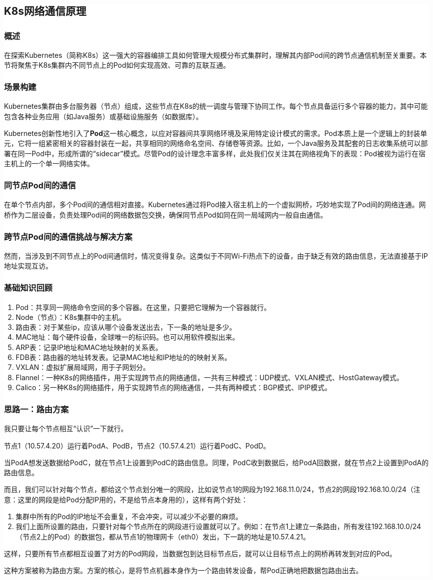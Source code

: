 ## K8s网络通信原理

### 概述

在探索Kubernetes（简称K8s）这一强大的容器编排工具如何管理大规模分布式集群时，理解其内部Pod间的跨节点通信机制至关重要。本节将聚焦于K8s集群内不同节点上的Pod如何实现高效、可靠的互联互通。

### 场景构建

Kubernetes集群由多台服务器（节点）组成，这些节点在K8s的统一调度与管理下协同工作。每个节点具备运行多个容器的能力，其中可能包含各种业务应用（如Java服务）或基础设施服务（如数据库）。

Kubernetes创新性地引入了**Pod**这一核心概念，以应对容器间共享网络环境及采用特定设计模式的需求。Pod本质上是一个逻辑上的封装单元，它将一组紧密相关的容器封装在一起，共享相同的网络命名空间、存储卷等资源。比如，一个Java服务及其配套的日志收集系统可以部署在同一Pod中，形成所谓的“sidecar”模式。尽管Pod的设计理念丰富多样，此处我们仅关注其在网络视角下的表现：Pod被视为运行在宿主机上的一个单一网络实体。

### 同节点Pod间的通信

在单个节点内部，多个Pod间的通信相对直接。Kubernetes通过将Pod接入宿主机上的一个虚拟网桥，巧妙地实现了Pod间的网络连通。网桥作为二层设备，负责处理Pod间的网络数据包交换，确保同节点Pod如同在同一局域网内一般自由通信。

### 跨节点Pod间的通信挑战与解决方案

然而，当涉及到不同节点上的Pod间通信时，情况变得复杂。这类似于不同Wi-Fi热点下的设备，由于缺乏有效的路由信息，无法直接基于IP地址实现互访。

### 基础知识回顾

1. Pod：共享同一网络命令空间的多个容器。在这里，只要把它理解为一个容器就行。
2. Node（节点）：K8s集群中的主机。
3. 路由表：对于某些ip，应该从哪个设备发送出去，下一条的地址是多少。
4. MAC地址：每个硬件设备，全球唯一的标识码。也可以用软件模拟出来。
5. ARP表：记录IP地址和MAC地址映射的关系表。
6. FDB表：路由器的地址转发表。记录MAC地址和IP地址的的映射关系。
7. VXLAN：虚拟扩展局域网，用于子网划分。
8. Flannel：一种K8s的网络插件，用于实现跨节点的网络通信，一共有三种模式：UDP模式、VXLAN模式、HostGateway模式。
9. Calico：另一种K8s的网络插件，用于实现跨节点的网络通信，一共有两种模式：BGP模式、IPIP模式。

### 思路一：路由方案

我只要让每个节点相互“认识”一下就行。

节点1（10.57.4.20）运行着PodA、PodB，节点2（10.57.4.21）运行着PodC、PodD。

当PodA想发送数据给PodC，就在节点1上设置到PodC的路由信息。同理，PodC收到数据后，给PodA回数据，就在节点2上设置到PodA的路由信息。

而且，我们可以针对每个节点，都给这个节点划分唯一的网段，比如说节点1的网段为192.168.11.0/24，节点2的网段192.168.10.0/24（注意：这里的网段是给Pod分配IP用的，不是给节点本身用的），这样有两个好处：

1. 集群中所有的Pod的IP地址不会重复，不会冲突，可以减少不必要的麻烦。
2. 我们上面所设置的路由，只要针对每个节点所在的网段进行设置就可以了。例如：在节点1上建立一条路由，所有发往192.168.10.0/24（节点2上的Pod）的数据包，都从节点1的物理网卡（eth0）发出，下一跳的地址是10.57.4.21。

这样，只要所有节点都相互设置了对方的Pod网段，当数据包到达目标节点后，就可以让目标节点上的网桥再转发到对应的Pod。

这种方案被称为路由方案。方案的核心，是将节点机器本身作为一个路由转发设备，帮Pod正确地把数据包路由出去。
